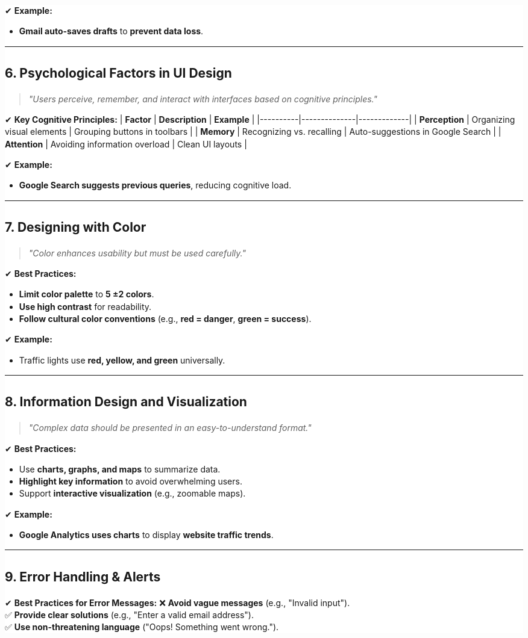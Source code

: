 ✔ **Example:**  
- **Gmail auto-saves drafts** to **prevent data loss**.

---

## **6. Psychological Factors in UI Design**
> *"Users perceive, remember, and interact with interfaces based on cognitive principles."*

✔ **Key Cognitive Principles:**
| **Factor** | **Description** | **Example** |
|----------|--------------|-------------|
| **Perception** | Organizing visual elements | Grouping buttons in toolbars |
| **Memory** | Recognizing vs. recalling | Auto-suggestions in Google Search |
| **Attention** | Avoiding information overload | Clean UI layouts |

✔ **Example:**  
- **Google Search suggests previous queries**, reducing cognitive load.

---

## **7. Designing with Color**
> *"Color enhances usability but must be used carefully."*

✔ **Best Practices:**
- **Limit color palette** to **5 ±2 colors**.
- **Use high contrast** for readability.
- **Follow cultural color conventions** (e.g., **red = danger**, **green = success**).

✔ **Example:**  
- Traffic lights use **red, yellow, and green** universally.

---

## **8. Information Design and Visualization**
> *"Complex data should be presented in an easy-to-understand format."*

✔ **Best Practices:**
- Use **charts, graphs, and maps** to summarize data.
- **Highlight key information** to avoid overwhelming users.
- Support **interactive visualization** (e.g., zoomable maps).

✔ **Example:**  
- **Google Analytics uses charts** to display **website traffic trends**.

---

## **9. Error Handling & Alerts**
✔ **Best Practices for Error Messages:**
❌ **Avoid vague messages** (e.g., "Invalid input").  
✅ **Provide clear solutions** (e.g., "Enter a valid email address").  
✅ **Use non-threatening language** ("Oops! Something went wrong.").  
